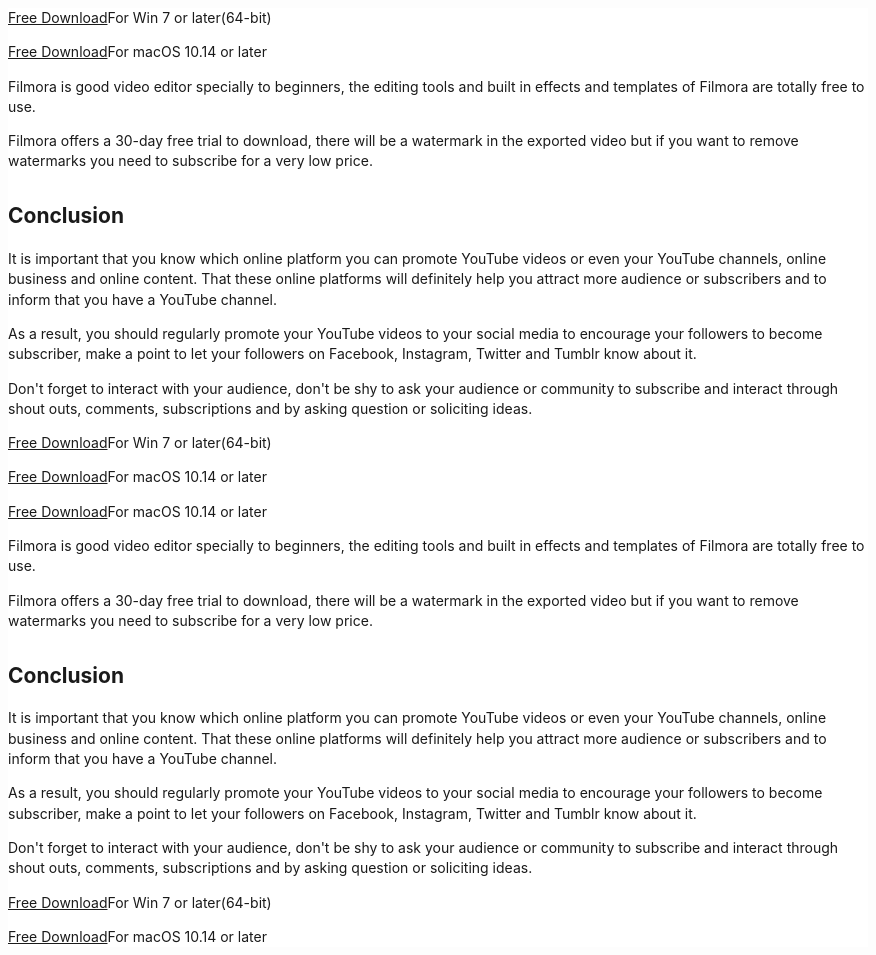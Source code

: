 [Free Download](https://tools.techidaily.com/wondershare/filmora/download/)For Win 7 or later(64-bit)

[Free Download](https://tools.techidaily.com/wondershare/filmora/download/)For macOS 10.14 or later

Filmora is good video editor specially to beginners, the editing tools and built in effects and templates of Filmora are totally free to use.

Filmora offers a 30-day free trial to download, there will be a watermark in the exported video but if you want to remove watermarks you need to subscribe for a very low price.

## Conclusion

It is important that you know which online platform you can promote YouTube videos or even your YouTube channels, online business and online content. That these online platforms will definitely help you attract more audience or subscribers and to inform that you have a YouTube channel.

As a result, you should regularly promote your YouTube videos to your social media to encourage your followers to become subscriber, make a point to let your followers on Facebook, Instagram, Twitter and Tumblr know about it.

Don't forget to interact with your audience, don't be shy to ask your audience or community to subscribe and interact through shout outs, comments, subscriptions and by asking question or soliciting ideas.

[Free Download](https://tools.techidaily.com/wondershare/filmora/download/)For Win 7 or later(64-bit)

[Free Download](https://tools.techidaily.com/wondershare/filmora/download/)For macOS 10.14 or later

[Free Download](https://tools.techidaily.com/wondershare/filmora/download/)For macOS 10.14 or later

Filmora is good video editor specially to beginners, the editing tools and built in effects and templates of Filmora are totally free to use.

Filmora offers a 30-day free trial to download, there will be a watermark in the exported video but if you want to remove watermarks you need to subscribe for a very low price.

## Conclusion

It is important that you know which online platform you can promote YouTube videos or even your YouTube channels, online business and online content. That these online platforms will definitely help you attract more audience or subscribers and to inform that you have a YouTube channel.

As a result, you should regularly promote your YouTube videos to your social media to encourage your followers to become subscriber, make a point to let your followers on Facebook, Instagram, Twitter and Tumblr know about it.

Don't forget to interact with your audience, don't be shy to ask your audience or community to subscribe and interact through shout outs, comments, subscriptions and by asking question or soliciting ideas.

[Free Download](https://tools.techidaily.com/wondershare/filmora/download/)For Win 7 or later(64-bit)

[Free Download](https://tools.techidaily.com/wondershare/filmora/download/)For macOS 10.14 or later
